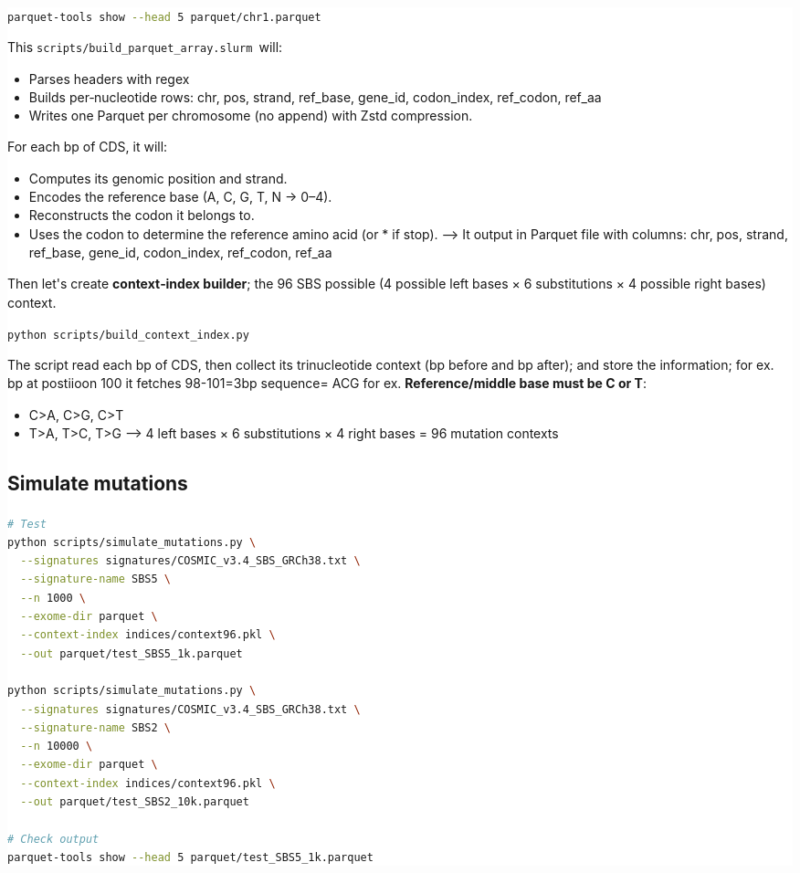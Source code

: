 ```bash
parquet-tools show --head 5 parquet/chr1.parquet 
```

This `scripts/build_parquet_array.slurm `will:
- Parses headers with regex
- Builds per‑nucleotide rows: chr, pos, strand, ref_base, gene_id, codon_index, ref_codon, ref_aa
- Writes one Parquet per chromosome (no append) with Zstd compression.


For each bp of CDS, it will:
- Computes its genomic position and strand.
- Encodes the reference base (A, C, G, T, N → 0–4).
- Reconstructs the codon it belongs to.
- Uses the codon to determine the reference amino acid (or * if stop).
--> It output in Parquet file with columns: chr, pos, strand, ref_base, gene_id, codon_index, ref_codon, ref_aa


Then let's create **context‑index builder**; the 96 SBS possible (4 possible left bases × 6 substitutions × 4 possible right bases) context.

```bash
python scripts/build_context_index.py
```


The script read each bp of CDS, then collect its trinucleotide context (bp before and bp after); and store the information; for ex. bp at postiioon 100 it fetches 98-101=3bp sequence= ACG for ex. **Reference/middle base must be C or T**: 
- C>A, C>G, C>T
- T>A, T>C, T>G
-->  4 left bases × 6 substitutions × 4 right bases = 96 mutation contexts


## Simulate mutations

```bash
# Test
python scripts/simulate_mutations.py \
  --signatures signatures/COSMIC_v3.4_SBS_GRCh38.txt \
  --signature-name SBS5 \
  --n 1000 \
  --exome-dir parquet \
  --context-index indices/context96.pkl \
  --out parquet/test_SBS5_1k.parquet

python scripts/simulate_mutations.py \
  --signatures signatures/COSMIC_v3.4_SBS_GRCh38.txt \
  --signature-name SBS2 \
  --n 10000 \
  --exome-dir parquet \
  --context-index indices/context96.pkl \
  --out parquet/test_SBS2_10k.parquet

# Check output
parquet-tools show --head 5 parquet/test_SBS5_1k.parquet 
```
